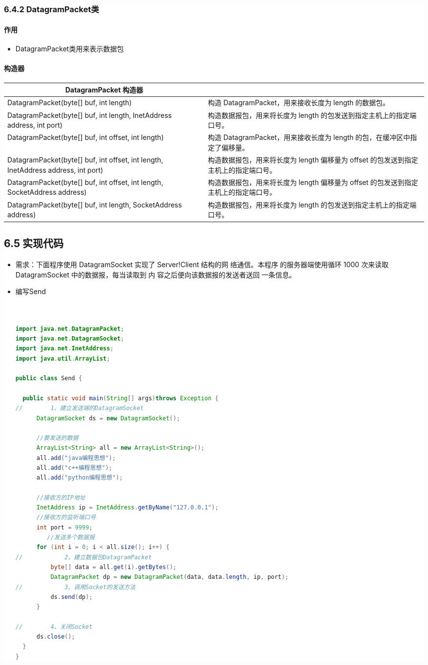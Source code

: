 ### 6.4.2  DatagramPacket类

#### 作用

- DatagramPacket类用来表示数据包

#### 构造器

| **DatagramPacket**  **构造器**                               |                                                              |
| ------------------------------------------------------------ | ------------------------------------------------------------ |
| DatagramPacket(byte[] buf, int length)                       | 构造  DatagramPacket，用来接收长度为 length  的数据包。      |
| DatagramPacket(byte[]  buf, int length, InetAddress address, int port) | 构造数据报包，用来将长度为  length 的包发送到指定主机上的指定端口号。 |
| DatagramPacket(byte[]  buf, int offset, int length)          | 构造  DatagramPacket，用来接收长度为 length  的包，在缓冲区中指定了偏移量。 |
| DatagramPacket(byte[]  buf, int offset, int length, InetAddress address, int port) | 构造数据报包，用来将长度为  length 偏移量为  offset 的包发送到指定主机上的指定端口号。 |
| DatagramPacket(byte[]  buf, int offset, int length, SocketAddress address) | 构造数据报包，用来将长度为  length 偏移量为  offset 的包发送到指定主机上的指定端口号。 |
| DatagramPacket(byte[]  buf, int length, SocketAddress address) | 构造数据报包，用来将长度为  length 的包发送到指定主机上的指定端口号。 |

## 6.5 实现代码

- 需求：下面程序使用 DatagramSocket 实现了 Server!Client 结构的网 络通信。本程序 的服务器端使用循环
  1000 次来读取 DatagramSocket 中的数据报，每当读取到 内 容之后便向该数据报的发送者送回 一条信息。  

- 编写Send

  ~~~ java
  
  
  import java.net.DatagramPacket;
  import java.net.DatagramSocket;
  import java.net.InetAddress;
  import java.util.ArrayList;
  
  public class Send {
  
  	public static void main(String[] args)throws Exception {
  //		1、建立发送端的DatagramSocket
  		DatagramSocket ds = new DatagramSocket();
  		
  		//要发送的数据
  		ArrayList<String> all = new ArrayList<String>();
  		all.add("java编程思想");
  		all.add("c++编程思想");
  		all.add("python编程思想");
  		
  		//接收方的IP地址
  		InetAddress ip = InetAddress.getByName("127.0.0.1");
  		//接收方的监听端口号
  		int port = 9999;
           //发送多个数据报
  		for (int i = 0; i < all.size(); i++) {
  //			2、建立数据包DatagramPacket
  			byte[] data = all.get(i).getBytes();
  			DatagramPacket dp = new DatagramPacket(data, data.length, ip, port);
  //			3、调用Socket的发送方法
  			ds.send(dp);
  		}
  		
  //		4、关闭Socket
  		ds.close();
  	}
  }
  ~~~
